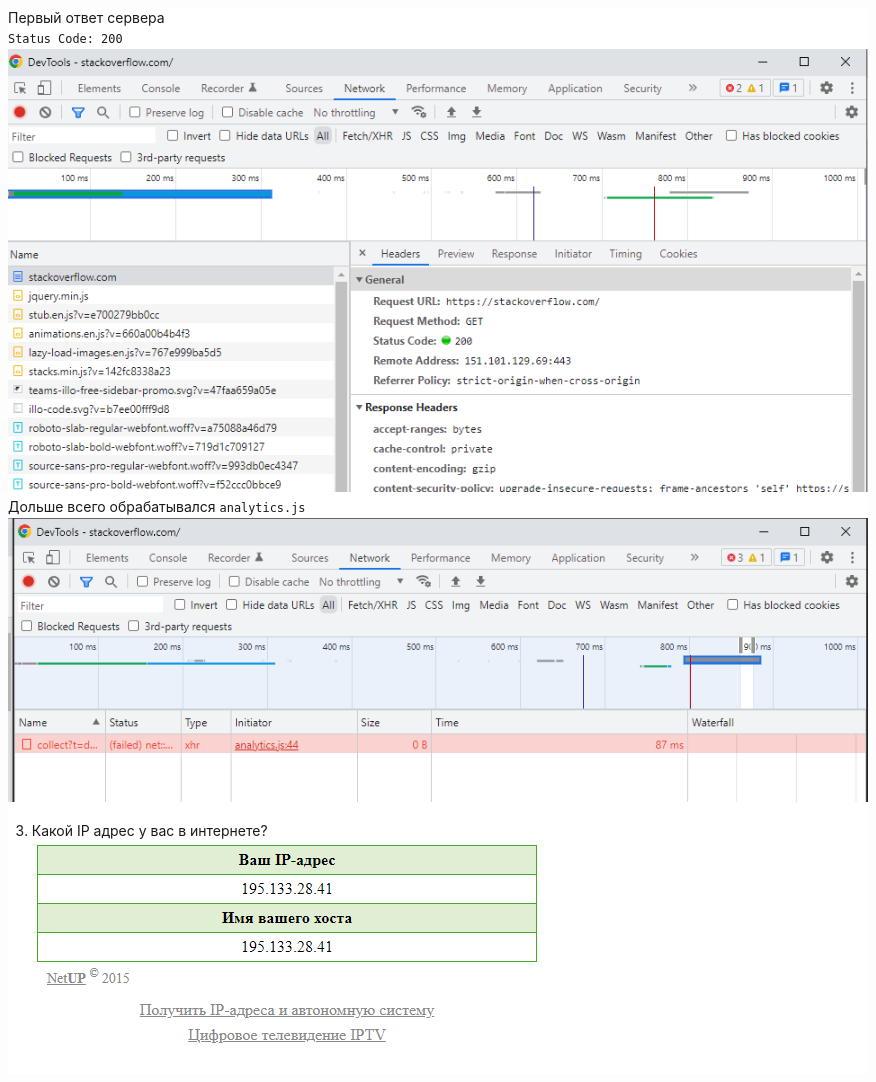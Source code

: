 Первый ответ сервера  
`Status Code: 200 `
![img.png](img.png)
Дольше всего обрабатывался `analytics.js`
![img_1.png](img_1.png)

3. Какой IP адрес у вас в интернете?  
![img_2.png](img_2.png)
